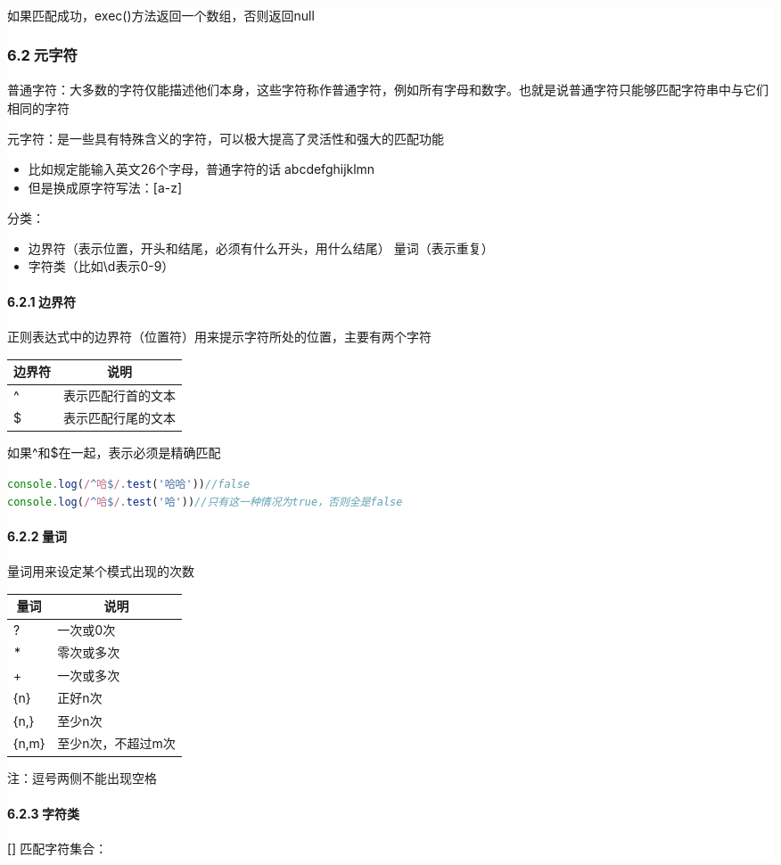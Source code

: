    如果匹配成功，exec()方法返回一个数组，否则返回null


### 6.2 元字符

普通字符：大多数的字符仅能描述他们本身，这些字符称作普通字符，例如所有字母和数字。也就是说普通字符只能够匹配字符串中与它们相同的字符

元字符：是一些具有特殊含义的字符，可以极大提高了灵活性和强大的匹配功能

* 比如规定能输入英文26个字母，普通字符的话 abcdefghijklmn
* 但是换成原字符写法：[a-z]

分类：

* 边界符（表示位置，开头和结尾，必须有什么开头，用什么结尾）
 量词（表示重复）
* 字符类（比如\d表示0-9）

#### 6.2.1 边界符

正则表达式中的边界符（位置符）用来提示字符所处的位置，主要有两个字符

| 边界符 | 说明               |
| ------ | ------------------ |
| ^      | 表示匹配行首的文本 |
| $      | 表示匹配行尾的文本 |

如果^和$在一起，表示必须是精确匹配

```javascript
console.log(/^哈$/.test('哈哈'))//false
console.log(/^哈$/.test('哈'))//只有这一种情况为true，否则全是false
```

#### 6.2.2 量词

量词用来设定某个模式出现的次数

| 量词   | 说明                 |
| ------ | -------------------- |
| ?     | 一次或0次          |
| *     | 零次或多次         |
| +     | 一次或多次         |
| {n}   | 正好n次            |
| {n,}  | 至少n次            |
| {n,m} | 至少n次，不超过m次 |

注：逗号两侧不能出现空格

#### 6.2.3 字符类

[] 匹配字符集合：
